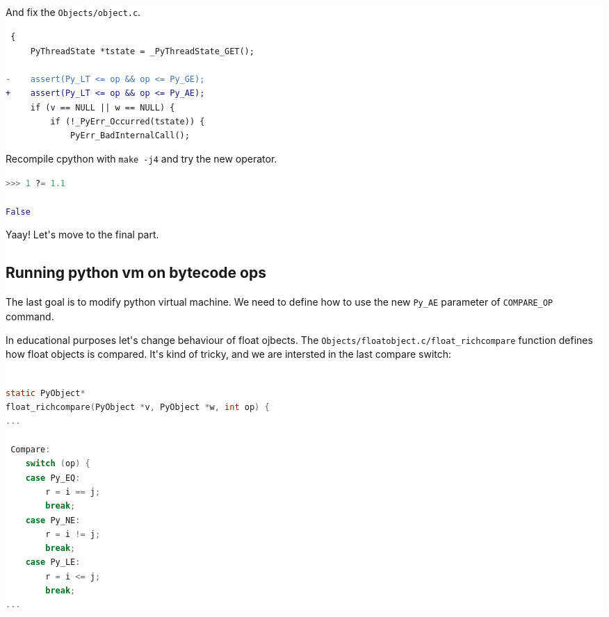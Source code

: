 And fix the `Objects/object.c`.

```diff
 {
     PyThreadState *tstate = _PyThreadState_GET();
 
-    assert(Py_LT <= op && op <= Py_GE);
+    assert(Py_LT <= op && op <= Py_AE);
     if (v == NULL || w == NULL) {
         if (!_PyErr_Occurred(tstate)) {
             PyErr_BadInternalCall();

```


Recompile cpython with `make -j4` and try the new operator.


``` python
>>> 1 ?= 1.1

False
```

Yaay! Let's move to the final part.

## Running python vm on bytecode ops

The last goal is to modify python virtual machine. We need to define how to use  the new `Py_AE` parameter of `COMPARE_OP` command. 

In educational purposes let's change behaviour of float ojbects. The `Objects/floatobject.c/float_richcompare` function defines how float objects is compared. It's kind of tricky, and we are intersted in the last compare switch: 

```c 

static PyObject*
float_richcompare(PyObject *v, PyObject *w, int op) {
...

 Compare:
    switch (op) {
    case Py_EQ:
        r = i == j;
        break;
    case Py_NE:
        r = i != j;
        break;
    case Py_LE:
        r = i <= j;
        break;
...

```
